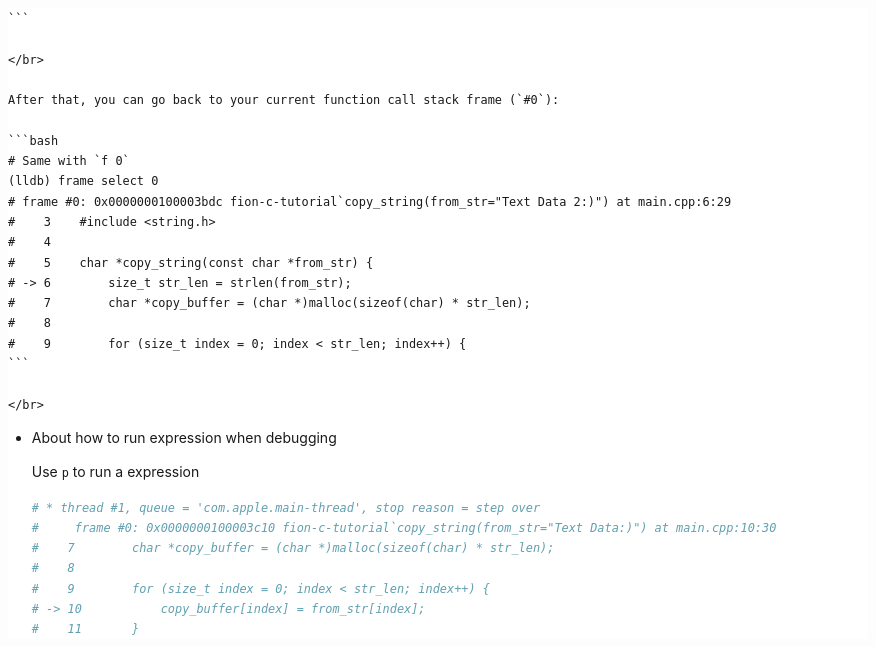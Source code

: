    ```

    </br>

    After that, you can go back to your current function call stack frame (`#0`):

    ```bash
    # Same with `f 0`
    (lldb) frame select 0
    # frame #0: 0x0000000100003bdc fion-c-tutorial`copy_string(from_str="Text Data 2:)") at main.cpp:6:29
    #    3    #include <string.h>
    #    4
    #    5    char *copy_string(const char *from_str) {
    # -> 6        size_t str_len = strlen(from_str);
    #    7        char *copy_buffer = (char *)malloc(sizeof(char) * str_len);
    #    8
    #    9        for (size_t index = 0; index < str_len; index++) {
    ```

    </br>

- About how to run expression when debugging

    Use `p` to run a expression

    ```bash
    # * thread #1, queue = 'com.apple.main-thread', stop reason = step over
    #     frame #0: 0x0000000100003c10 fion-c-tutorial`copy_string(from_str="Text Data:)") at main.cpp:10:30
    #    7        char *copy_buffer = (char *)malloc(sizeof(char) * str_len);
    #    8
    #    9        for (size_t index = 0; index < str_len; index++) {
    # -> 10           copy_buffer[index] = from_str[index];
    #    11       }